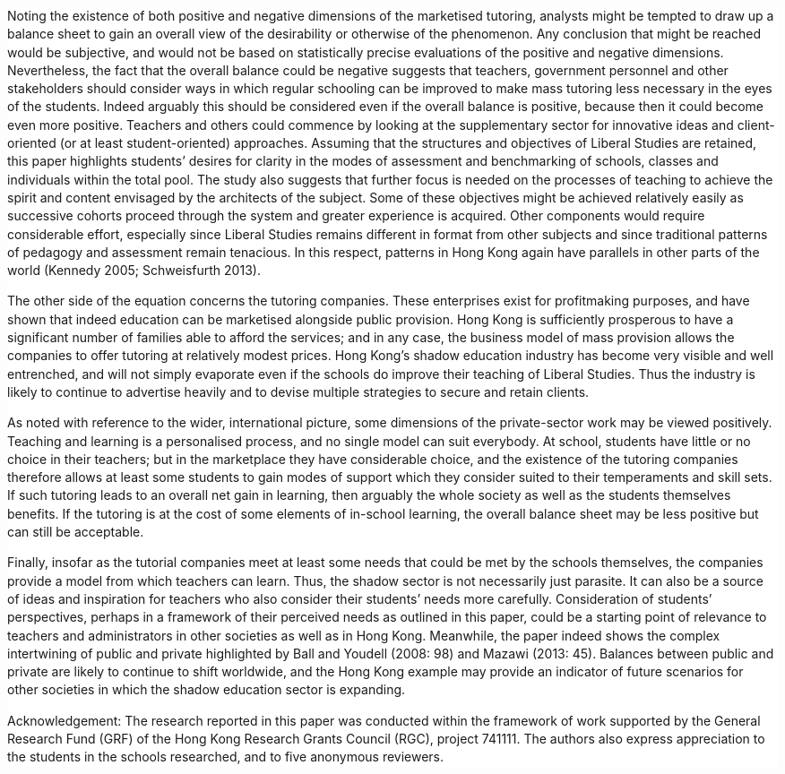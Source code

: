 Noting the existence of both positive and negative dimensions of the marketised tutoring, analysts might be tempted to draw up a balance sheet to gain an overall view of the desirability or otherwise of the phenomenon. Any conclusion that might be reached would be subjective, and would not be based on statistically precise evaluations of the positive and negative dimensions. Nevertheless, the fact that the overall balance could be negative suggests that teachers, government personnel and other stakeholders should consider ways in which regular schooling can be improved to make mass tutoring less necessary in the eyes of the students. Indeed arguably this should be considered even if the overall balance is positive, because then it could become even more positive. Teachers and others could commence by looking at the supplementary sector for innovative ideas and client-oriented (or at least student-oriented) approaches. Assuming that the structures and objectives of Liberal Studies are retained, this paper highlights students’ desires for clarity in the modes of assessment and benchmarking of schools, classes and individuals within the total pool. The study also suggests that further focus is needed on the processes of teaching to achieve the spirit and content envisaged by the architects of the subject. Some of these objectives might be achieved relatively easily as successive cohorts proceed through the system and greater experience is acquired. Other components would require considerable effort, especially since Liberal Studies remains different in format from other subjects and since traditional patterns of pedagogy and assessment remain tenacious. In this respect, patterns in Hong Kong again have parallels in other parts of the world (Kennedy 2005; Schweisfurth 2013).

The other side of the equation concerns the tutoring companies. These enterprises exist for profitmaking purposes, and have shown that indeed education can be marketised alongside public provision. Hong Kong is sufficiently prosperous to have a significant number of families able to afford the services; and in any case, the business model of mass provision allows the companies to offer tutoring at relatively modest prices. Hong Kong’s shadow education industry has become very visible and well entrenched, and will not simply evaporate even if the schools do improve their teaching of Liberal Studies. Thus the industry is likely to continue to advertise heavily and to devise multiple strategies to secure and retain clients.

As noted with reference to the wider, international picture, some dimensions of the private-sector work may be viewed positively. Teaching and learning is a personalised process, and no single model can suit everybody. At school, students have little or no choice in their teachers; but in the marketplace they have considerable choice, and the existence of the tutoring companies therefore allows at least some students to gain modes of support which they consider suited to their temperaments and skill sets. If such tutoring leads to an overall net gain in learning, then arguably the whole society as well as the students themselves benefits. If the tutoring is at the cost of some elements of in-school learning, the overall balance sheet may be less positive but can still be acceptable.

Finally, insofar as the tutorial companies meet at least some needs that could be met by the schools themselves, the companies provide a model from which teachers can learn. Thus, the shadow sector is not necessarily just parasite. It can also be a source of ideas and inspiration for teachers who also consider their students’ needs more carefully. Consideration of students’ perspectives, perhaps in a framework of their perceived needs as outlined in this paper, could be a starting point of relevance to teachers and administrators in other societies as well as in Hong Kong. Meanwhile, the paper indeed shows the complex intertwining of public and private highlighted by Ball and Youdell (2008: 98) and Mazawi (2013: 45). Balances between public and private are likely to continue to shift worldwide, and the Hong Kong example may provide an indicator of future scenarios for other societies in which the shadow education sector is expanding.

Acknowledgement: The research reported in this paper was conducted within the framework of work supported by the General Research Fund (GRF) of the Hong Kong Research Grants Council (RGC), project 741111. The authors also express appreciation to the students in the schools researched, and to five anonymous reviewers.
